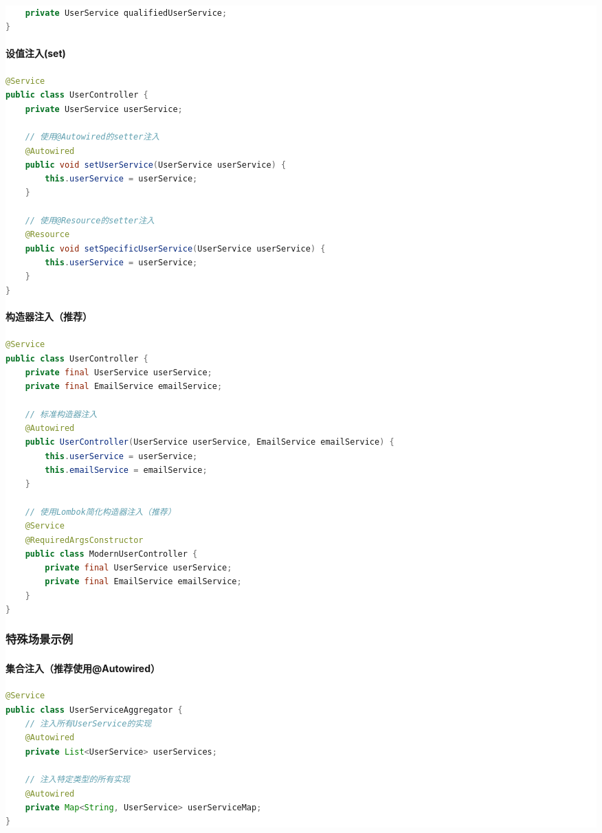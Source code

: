 ```java
    private UserService qualifiedUserService;
}
```

#### 设值注入(set)
```java
@Service
public class UserController {
    private UserService userService;
    
    // 使用@Autowired的setter注入
    @Autowired
    public void setUserService(UserService userService) {
        this.userService = userService;
    }
    
    // 使用@Resource的setter注入
    @Resource
    public void setSpecificUserService(UserService userService) {
        this.userService = userService;
    }
}
```

#### 构造器注入（推荐）
```java
@Service
public class UserController {
    private final UserService userService;
    private final EmailService emailService;
    
    // 标准构造器注入
    @Autowired
    public UserController(UserService userService, EmailService emailService) {
        this.userService = userService;
        this.emailService = emailService;
    }
    
    // 使用Lombok简化构造器注入（推荐）
    @Service
    @RequiredArgsConstructor
    public class ModernUserController {
        private final UserService userService;
        private final EmailService emailService;
    }
}
```

### 特殊场景示例
#### 集合注入（推荐使用@Autowired）
```java
@Service
public class UserServiceAggregator {
    // 注入所有UserService的实现
    @Autowired
    private List<UserService> userServices;
    
    // 注入特定类型的所有实现
    @Autowired
    private Map<String, UserService> userServiceMap;
}
```
